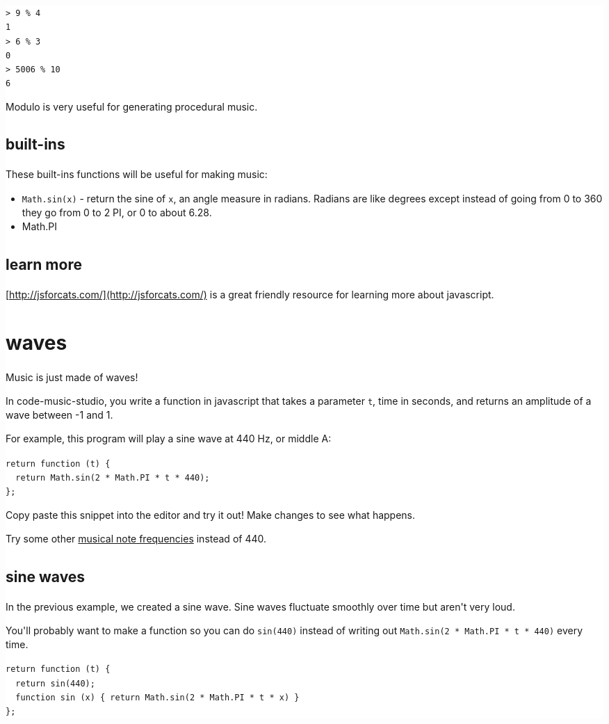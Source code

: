 ```
> 9 % 4
1
> 6 % 3
0
> 5006 % 10
6
```

Modulo is very useful for generating procedural music.

## built-ins

These built-ins functions will be useful for making music:

* `Math.sin(x)` - return the sine of `x`, an angle measure in radians. Radians
are like degrees except instead of going from 0 to 360 they go from 0 to 2 PI,
or 0 to about 6.28.
* Math.PI

## learn more

[http://jsforcats.com/](http://jsforcats.com/) is a great friendly resource for
learning more about javascript.

# waves

Music is just made of waves!

In code-music-studio, you write a function in javascript that takes a parameter
`t`, time in seconds, and returns an amplitude of a wave between -1 and 1.

For example, this program will play a sine wave at 440 Hz, or middle A:

```
return function (t) {
  return Math.sin(2 * Math.PI * t * 440);
};
```

Copy paste this snippet into the editor and try it out! Make changes to see
what happens.

Try some other [musical note
frequencies](http://www.phy.mtu.edu/~suits/notefreqs.html) instead of 440.

## sine waves

In the previous example, we created a sine wave. Sine waves fluctuate smoothly
over time but aren't very loud.

You'll probably want to make a function so you can do `sin(440)` instead of
writing out `Math.sin(2 * Math.PI * t * 440)` every time.

```
return function (t) {
  return sin(440);
  function sin (x) { return Math.sin(2 * Math.PI * t * x) }
};
```
